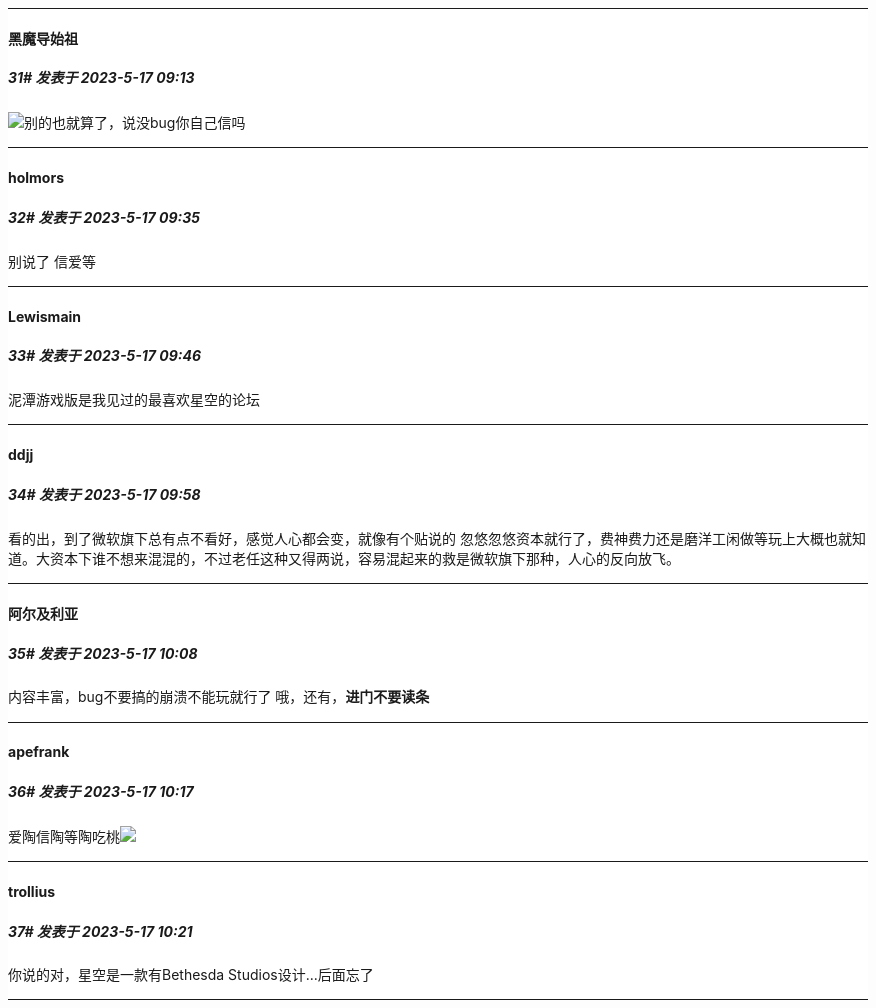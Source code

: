 
*****

####  黑魔导始祖  
##### 31#       发表于 2023-5-17 09:13

<img src="https://static.saraba1st.com/image/smiley/face2017/037.png" referrerpolicy="no-referrer">别的也就算了，说没bug你自己信吗

*****

####  holmors  
##### 32#       发表于 2023-5-17 09:35

别说了 信爱等

*****

####  Lewismain  
##### 33#       发表于 2023-5-17 09:46

泥潭游戏版是我见过的最喜欢星空的论坛

*****

####  ddjj  
##### 34#       发表于 2023-5-17 09:58

看的出，到了微软旗下总有点不看好，感觉人心都会变，就像有个贴说的 忽悠忽悠资本就行了，费神费力还是磨洋工闲做等玩上大概也就知道。大资本下谁不想来混混的，不过老任这种又得两说，容易混起来的救是微软旗下那种，人心的反向放飞。

*****

####  阿尔及利亚  
##### 35#       发表于 2023-5-17 10:08

内容丰富，bug不要搞的崩溃不能玩就行了
哦，还有，<strong>进门不要读条</strong>

*****

####  apefrank  
##### 36#       发表于 2023-5-17 10:17

爱陶信陶等陶吃桃<img src="https://static.saraba1st.com/image/smiley/face2017/067.png" referrerpolicy="no-referrer">

*****

####  trollius  
##### 37#       发表于 2023-5-17 10:21

你说的对，星空是一款有Bethesda Studios设计...后面忘了

*****
